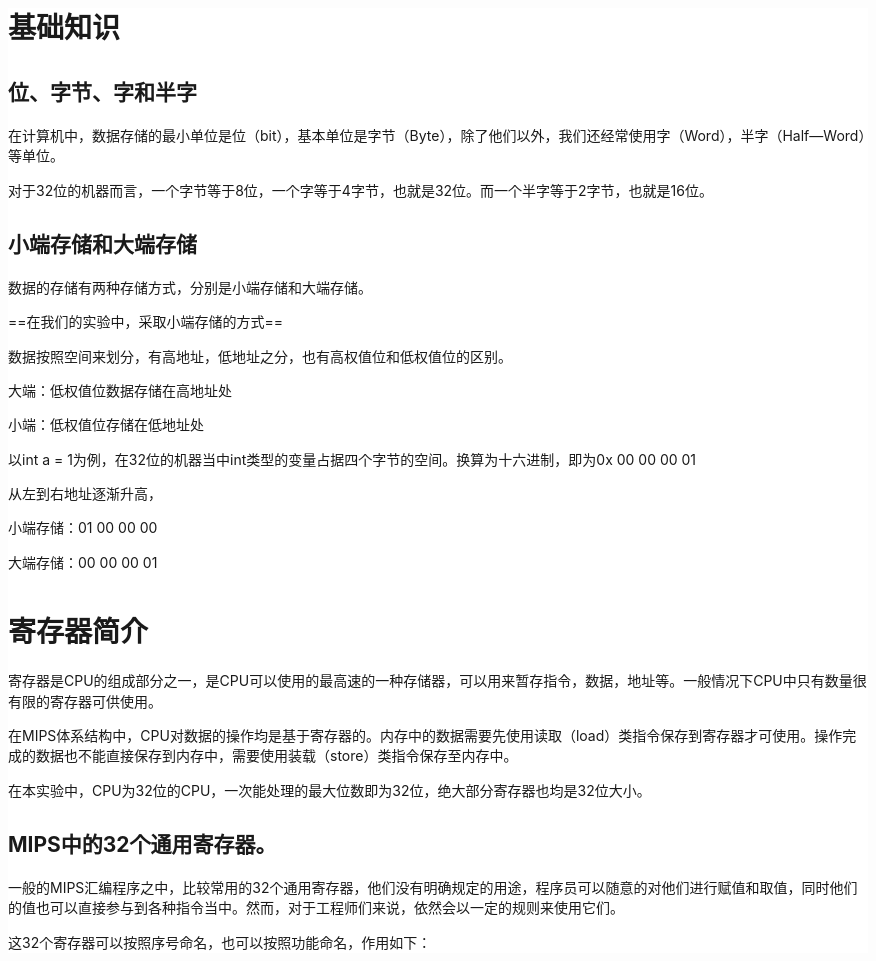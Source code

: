 # 基础知识

## 位、字节、字和半字

在计算机中，数据存储的最小单位是位（bit），基本单位是字节（Byte），除了他们以外，我们还经常使用字（Word），半字（Half—Word）等单位。

对于32位的机器而言，一个字节等于8位，一个字等于4字节，也就是32位。而一个半字等于2字节，也就是16位。

## 小端存储和大端存储

数据的存储有两种存储方式，分别是小端存储和大端存储。

==在我们的实验中，采取小端存储的方式==

数据按照空间来划分，有高地址，低地址之分，也有高权值位和低权值位的区别。

大端：低权值位数据存储在高地址处

小端：低权值位存储在低地址处

以int a = 1为例，在32位的机器当中int类型的变量占据四个字节的空间。换算为十六进制，即为0x 00 00 00 01

从左到右地址逐渐升高，

小端存储：01 00 00 00

大端存储：00 00 00 01

# 寄存器简介

寄存器是CPU的组成部分之一，是CPU可以使用的最高速的一种存储器，可以用来暂存指令，数据，地址等。一般情况下CPU中只有数量很有限的寄存器可供使用。

在MIPS体系结构中，CPU对数据的操作均是基于寄存器的。内存中的数据需要先使用读取（load）类指令保存到寄存器才可使用。操作完成的数据也不能直接保存到内存中，需要使用装载（store）类指令保存至内存中。

在本实验中，CPU为32位的CPU，一次能处理的最大位数即为32位，绝大部分寄存器也均是32位大小。

## MIPS中的32个通用寄存器。

一般的MIPS汇编程序之中，比较常用的32个通用寄存器，他们没有明确规定的用途，程序员可以随意的对他们进行赋值和取值，同时他们的值也可以直接参与到各种指令当中。然而，对于工程师们来说，依然会以一定的规则来使用它们。

这32个寄存器可以按照序号命名，也可以按照功能命名，作用如下：
